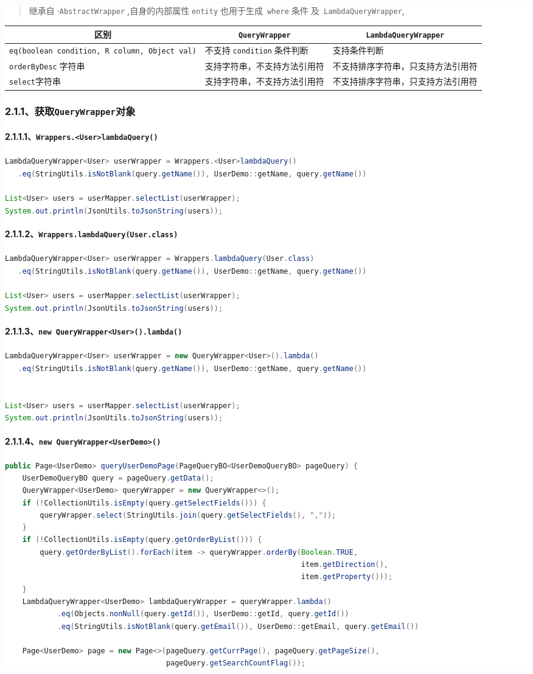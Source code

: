 > 继承自 ·`AbstractWrapper` ,自身的内部属性 `entity` 也用于生成` where` 条件 及` LambdaQueryWrapper`,

| 区别                                          | `QueryWrapper`               | `LambdaQueryWrapper`               |
| --------------------------------------------- | ---------------------------- | ---------------------------------- |
| `eq(boolean condition, R column, Object val)` | 不支持 `condition` 条件判断  | 支持条件判断                       |
| `orderByDesc` 字符串                          | 支持字符串，不支持方法引用符 | 不支持排序字符串，只支持方法引用符 |
| ` select `字符串                              | 支持字符串，不支持方法引用符 | 不支持排序字符串，只支持方法引用符 |



### 2.1.1、获取`QueryWrapper`对象  

#### 2.1.1.1、`Wrappers.<User>lambdaQuery()`

```java
LambdaQueryWrapper<User> userWrapper = Wrappers.<User>lambdaQuery()
   .eq(StringUtils.isNotBlank(query.getName()), UserDemo::getName, query.getName())

List<User> users = userMapper.selectList(userWrapper);
System.out.println(JsonUtils.toJsonString(users));
```



#### 2.1.1.2、`Wrappers.lambdaQuery(User.class)`  

```java
LambdaQueryWrapper<User> userWrapper = Wrappers.lambdaQuery(User.class)
   .eq(StringUtils.isNotBlank(query.getName()), UserDemo::getName, query.getName())

List<User> users = userMapper.selectList(userWrapper);
System.out.println(JsonUtils.toJsonString(users));
```



#### 2.1.1.3、`new QueryWrapper<User>().lambda()`

```java
LambdaQueryWrapper<User> userWrapper = new QueryWrapper<User>().lambda()
   .eq(StringUtils.isNotBlank(query.getName()), UserDemo::getName, query.getName())


List<User> users = userMapper.selectList(userWrapper);
System.out.println(JsonUtils.toJsonString(users));
```



#### 2.1.1.4、`new QueryWrapper<UserDemo>()`

```java
public Page<UserDemo> queryUserDemoPage(PageQueryBO<UserDemoQueryBO> pageQuery) {
    UserDemoQueryBO query = pageQuery.getData();
    QueryWrapper<UserDemo> queryWrapper = new QueryWrapper<>();
    if (!CollectionUtils.isEmpty(query.getSelectFields())) {
        queryWrapper.select(StringUtils.join(query.getSelectFields(), ","));
    }
    if (!CollectionUtils.isEmpty(query.getOrderByList())) {
        query.getOrderByList().forEach(item -> queryWrapper.orderBy(Boolean.TRUE, 
                                                                    item.getDirection(), 
                                                                    item.getProperty()));
    }
    LambdaQueryWrapper<UserDemo> lambdaQueryWrapper = queryWrapper.lambda()
            .eq(Objects.nonNull(query.getId()), UserDemo::getId, query.getId())
            .eq(StringUtils.isNotBlank(query.getEmail()), UserDemo::getEmail, query.getEmail())

    Page<UserDemo> page = new Page<>(pageQuery.getCurrPage(), pageQuery.getPageSize(), 
                                     pageQuery.getSearchCountFlag());
```